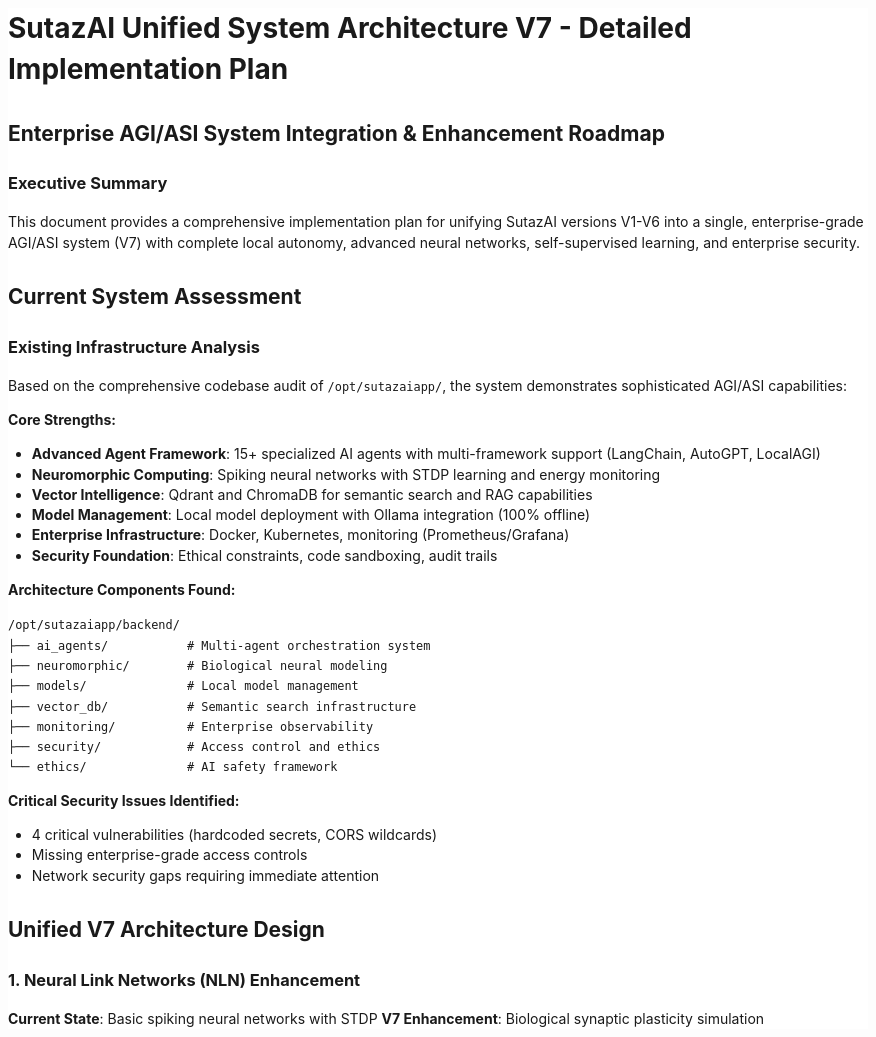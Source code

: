 # SutazAI Unified System Architecture V7 - Detailed Implementation Plan
## Enterprise AGI/ASI System Integration & Enhancement Roadmap

### Executive Summary

This document provides a comprehensive implementation plan for unifying SutazAI versions V1-V6 into a single, enterprise-grade AGI/ASI system (V7) with complete local autonomy, advanced neural networks, self-supervised learning, and enterprise security.

## Current System Assessment

### Existing Infrastructure Analysis
Based on the comprehensive codebase audit of `/opt/sutazaiapp/`, the system demonstrates sophisticated AGI/ASI capabilities:

**Core Strengths:**
- **Advanced Agent Framework**: 15+ specialized AI agents with multi-framework support (LangChain, AutoGPT, LocalAGI)
- **Neuromorphic Computing**: Spiking neural networks with STDP learning and energy monitoring
- **Vector Intelligence**: Qdrant and ChromaDB for semantic search and RAG capabilities
- **Model Management**: Local model deployment with Ollama integration (100% offline)
- **Enterprise Infrastructure**: Docker, Kubernetes, monitoring (Prometheus/Grafana)
- **Security Foundation**: Ethical constraints, code sandboxing, audit trails

**Architecture Components Found:**
```
/opt/sutazaiapp/backend/
├── ai_agents/           # Multi-agent orchestration system
├── neuromorphic/        # Biological neural modeling
├── models/              # Local model management
├── vector_db/           # Semantic search infrastructure
├── monitoring/          # Enterprise observability
├── security/            # Access control and ethics
└── ethics/              # AI safety framework
```

**Critical Security Issues Identified:**
- 4 critical vulnerabilities (hardcoded secrets, CORS wildcards)
- Missing enterprise-grade access controls
- Network security gaps requiring immediate attention

## Unified V7 Architecture Design

### 1. Neural Link Networks (NLN) Enhancement

**Current State**: Basic spiking neural networks with STDP
**V7 Enhancement**: Biological synaptic plasticity simulation

